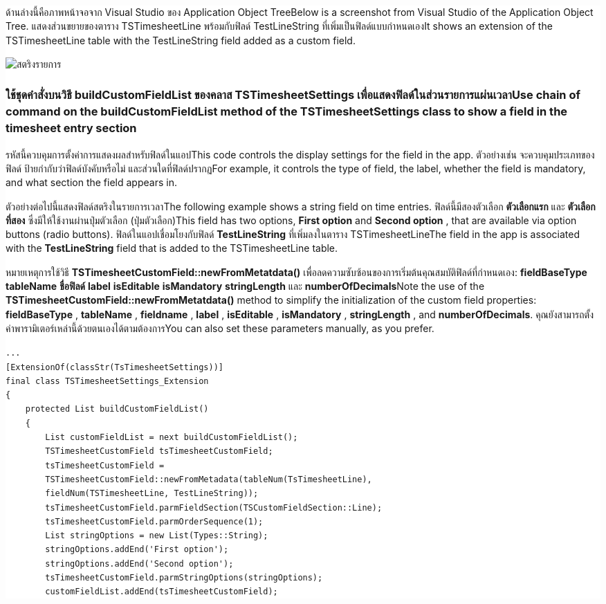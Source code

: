 <span data-ttu-id="15b68-218">ด้านล่างนี้คือภาพหน้าจอจาก Visual Studio ของ Application Object Tree</span><span class="sxs-lookup"><span data-stu-id="15b68-218">Below is a screenshot from Visual Studio of the Application Object Tree.</span></span> <span data-ttu-id="15b68-219">แสดงส่วนขยายของตาราง TSTimesheetLine พร้อมกับฟิลด์ TestLineString ที่เพิ่มเป็นฟิลด์แบบกำหนดเอง</span><span class="sxs-lookup"><span data-stu-id="15b68-219">It shows an extension of the TSTimesheetLine table with the TestLineString field added as a custom field.</span></span>

![สตริงรายการ](media/b6756b4a3fc5298093327a088a7710fd.png)

### <a name="use-chain-of-command-on-the-buildcustomfieldlist-method-of-the-tstimesheetsettings-class-to-show-a-field-in-the-timesheet-entry-section"></a><span data-ttu-id="15b68-221">ใช้ชุดคำสั่งบนวิธี buildCustomFieldList ของคลาส TSTimesheetSettings เพื่อแสดงฟิลด์ในส่วนรายการแผ่นเวลา</span><span class="sxs-lookup"><span data-stu-id="15b68-221">Use chain of command on the buildCustomFieldList method of the TSTimesheetSettings class to show a field in the timesheet entry section</span></span>

<span data-ttu-id="15b68-222">รหัสนี้ควบคุมการตั้งค่าการแสดงผลสำหรับฟิลด์ในแอป</span><span class="sxs-lookup"><span data-stu-id="15b68-222">This code controls the display settings for the field in the app.</span></span> <span data-ttu-id="15b68-223">ตัวอย่างเช่น จะควบคุมประเภทของฟิลด์ ป้ายกำกับว่าฟิลด์บังคับหรือไม่ และส่วนใดที่ฟิลด์ปรากฏ</span><span class="sxs-lookup"><span data-stu-id="15b68-223">For example, it controls the type of field, the label, whether the field is mandatory, and what section the field appears in.</span></span>

<span data-ttu-id="15b68-224">ตัวอย่างต่อไปนี้แสดงฟิลด์สตริงในรายการเวลา</span><span class="sxs-lookup"><span data-stu-id="15b68-224">The following example shows a string field on time entries.</span></span> <span data-ttu-id="15b68-225">ฟิลด์นี้มีสองตัวเลือก **ตัวเลือกแรก** และ **ตัวเลือกที่สอง** ซึ่งมีให้ใช้งานผ่านปุ่มตัวเลือก (ปุ่มตัวเลือก)</span><span class="sxs-lookup"><span data-stu-id="15b68-225">This field has two options, **First option** and **Second option** , that are available via option buttons (radio buttons).</span></span> <span data-ttu-id="15b68-226">ฟิลด์ในแอปเชื่อมโยงกับฟิลด์ **TestLineString** ที่เพิ่มลงในตาราง TSTimesheetLine</span><span class="sxs-lookup"><span data-stu-id="15b68-226">The field in the app is associated with the **TestLineString** field that is added to the TSTimesheetLine table.</span></span>

<span data-ttu-id="15b68-227">หมายเหตุการใช้วิธี **TSTimesheetCustomField::newFromMetatdata()** เพื่อลดความซับซ้อนของการเริ่มต้นคุณสมบัติฟิลด์ที่กำหนดเอง: **fieldBaseType** **tableName** **ชื่อฟิลด์** **label** **isEditable** **isMandatory** **stringLength** และ **numberOfDecimals**</span><span class="sxs-lookup"><span data-stu-id="15b68-227">Note the use of the **TSTimesheetCustomField::newFromMetatdata()** method to simplify the initialization of the custom field properties: **fieldBaseType** , **tableName** , **fieldname** , **label** , **isEditable** , **isMandatory** , **stringLength** , and **numberOfDecimals**.</span></span> <span data-ttu-id="15b68-228">คุณยังสามารถตั้งค่าพารามิเตอร์เหล่านี้ด้วยตนเองได้ตามต้องการ</span><span class="sxs-lookup"><span data-stu-id="15b68-228">You can also set these parameters manually, as you prefer.</span></span>

```xpp
...
[ExtensionOf(classStr(TsTimesheetSettings))]
final class TSTimesheetSettings_Extension
{
    protected List buildCustomFieldList()
    {
        List customFieldList = next buildCustomFieldList();
        TSTimesheetCustomField tsTimesheetCustomField;
        tsTimesheetCustomField =
        TSTimesheetCustomField::newFromMetadata(tableNum(TsTimesheetLine),
        fieldNum(TSTimesheetLine, TestLineString));
        tsTimesheetCustomField.parmFieldSection(TSCustomFieldSection::Line);
        tsTimesheetCustomField.parmOrderSequence(1);
        List stringOptions = new List(Types::String);
        stringOptions.addEnd('First option');
        stringOptions.addEnd('Second option');
        tsTimesheetCustomField.parmStringOptions(stringOptions);
        customFieldList.addEnd(tsTimesheetCustomField);
```